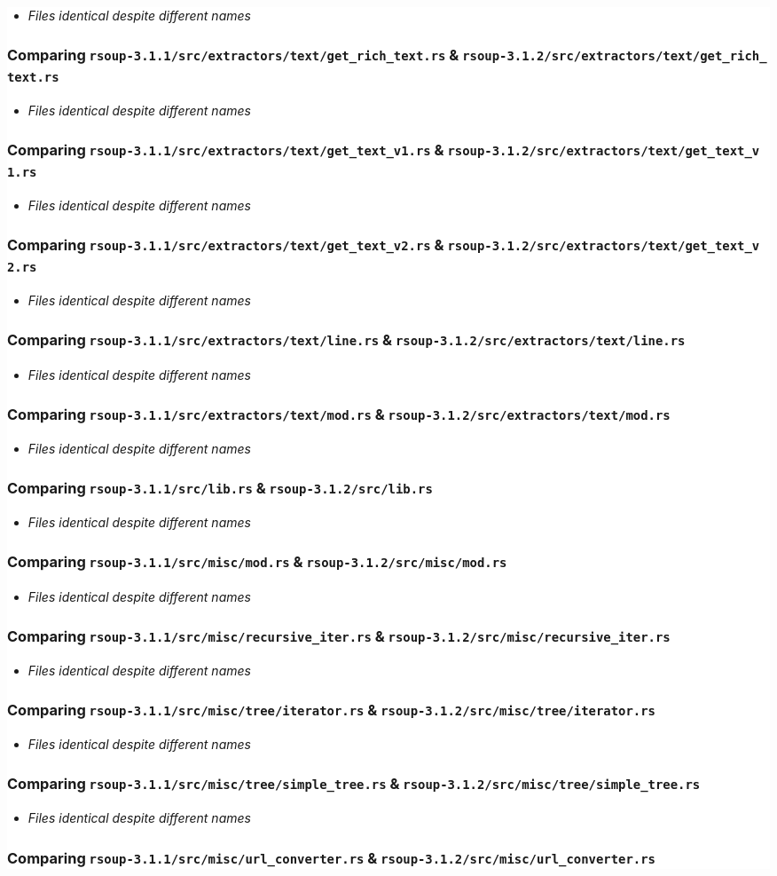  * *Files identical despite different names*

### Comparing `rsoup-3.1.1/src/extractors/text/get_rich_text.rs` & `rsoup-3.1.2/src/extractors/text/get_rich_text.rs`

 * *Files identical despite different names*

### Comparing `rsoup-3.1.1/src/extractors/text/get_text_v1.rs` & `rsoup-3.1.2/src/extractors/text/get_text_v1.rs`

 * *Files identical despite different names*

### Comparing `rsoup-3.1.1/src/extractors/text/get_text_v2.rs` & `rsoup-3.1.2/src/extractors/text/get_text_v2.rs`

 * *Files identical despite different names*

### Comparing `rsoup-3.1.1/src/extractors/text/line.rs` & `rsoup-3.1.2/src/extractors/text/line.rs`

 * *Files identical despite different names*

### Comparing `rsoup-3.1.1/src/extractors/text/mod.rs` & `rsoup-3.1.2/src/extractors/text/mod.rs`

 * *Files identical despite different names*

### Comparing `rsoup-3.1.1/src/lib.rs` & `rsoup-3.1.2/src/lib.rs`

 * *Files identical despite different names*

### Comparing `rsoup-3.1.1/src/misc/mod.rs` & `rsoup-3.1.2/src/misc/mod.rs`

 * *Files identical despite different names*

### Comparing `rsoup-3.1.1/src/misc/recursive_iter.rs` & `rsoup-3.1.2/src/misc/recursive_iter.rs`

 * *Files identical despite different names*

### Comparing `rsoup-3.1.1/src/misc/tree/iterator.rs` & `rsoup-3.1.2/src/misc/tree/iterator.rs`

 * *Files identical despite different names*

### Comparing `rsoup-3.1.1/src/misc/tree/simple_tree.rs` & `rsoup-3.1.2/src/misc/tree/simple_tree.rs`

 * *Files identical despite different names*

### Comparing `rsoup-3.1.1/src/misc/url_converter.rs` & `rsoup-3.1.2/src/misc/url_converter.rs`
